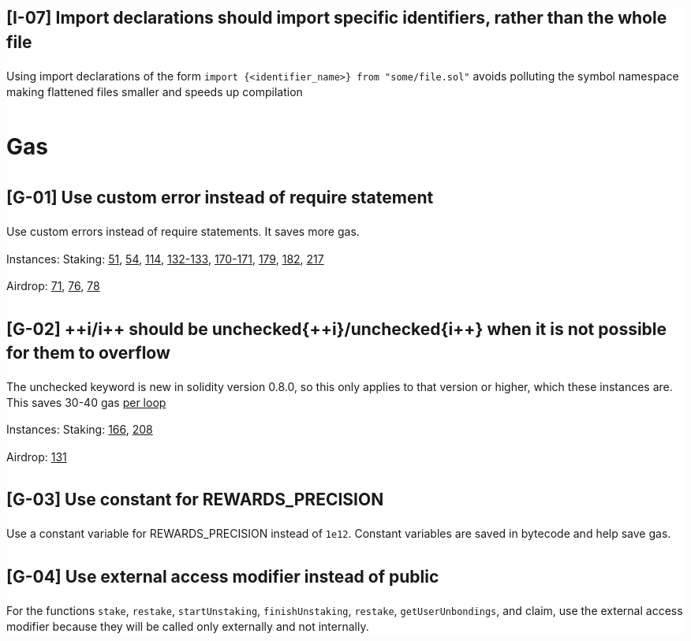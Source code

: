 ## [I-07] Import declarations should import specific identifiers, rather than the whole file
Using import declarations of the form `import {<identifier_name>} from "some/file.sol"` avoids polluting the symbol namespace making flattened files smaller and speeds up compilation

# Gas

## [G-01] Use custom error instead of require statement 
Use custom errors instead of require statements. It saves more gas.

Instances:
Staking: [51](https://github.com/GameSwift/gs-evm-contracts/blob/8d6c99af4b7864043234efef63f5bdf968045317/contracts/staking/Staking.sol#L51), [54](https://github.com/GameSwift/gs-evm-contracts/blob/8d6c99af4b7864043234efef63f5bdf968045317/contracts/staking/Staking.sol#L54), [114](https://github.com/GameSwift/gs-evm-contracts/blob/8d6c99af4b7864043234efef63f5bdf968045317/contracts/staking/Staking.sol#L114), [132-133](https://github.com/GameSwift/gs-evm-contracts/blob/8d6c99af4b7864043234efef63f5bdf968045317/contracts/staking/Staking.sol#L132-L133), [170-171](https://github.com/GameSwift/gs-evm-contracts/blob/8d6c99af4b7864043234efef63f5bdf968045317/contracts/staking/Staking.sol#L170-L171), [179](https://github.com/GameSwift/gs-evm-contracts/blob/8d6c99af4b7864043234efef63f5bdf968045317/contracts/staking/Staking.sol#L179), [182](https://github.com/GameSwift/gs-evm-contracts/blob/8d6c99af4b7864043234efef63f5bdf968045317/contracts/staking/Staking.sol#L182), [217](https://github.com/GameSwift/gs-evm-contracts/blob/8d6c99af4b7864043234efef63f5bdf968045317/contracts/staking/Staking.sol#L217)

Airdrop: [71](https://github.com/GameSwift/gs-evm-contracts/blob/8d6c99af4b7864043234efef63f5bdf968045317/contracts/airdrop/Airdrop.sol#L71), [76](https://github.com/GameSwift/gs-evm-contracts/blob/8d6c99af4b7864043234efef63f5bdf968045317/contracts/airdrop/Airdrop.sol#L76), [78](https://github.com/GameSwift/gs-evm-contracts/blob/8d6c99af4b7864043234efef63f5bdf968045317/contracts/airdrop/Airdrop.sol#L78)

## [G-02] ++i/i++ should be unchecked{++i}/unchecked{i++} when it is not possible for them to overflow
The unchecked keyword is new in solidity version 0.8.0, so this only applies to that version or higher, which these instances are. This saves 30-40 gas [per loop](https://gist.github.com/hrkrshnn/ee8fabd532058307229d65dcd5836ddc#the-increment-in-for-loop-post-condition-can-be-made-unchecked)

Instances:
Staking: [166](https://github.com/GameSwift/gs-evm-contracts/blob/8d6c99af4b7864043234efef63f5bdf968045317/contracts/staking/Staking.sol#L166), [208](https://github.com/GameSwift/gs-evm-contracts/blob/8d6c99af4b7864043234efef63f5bdf968045317/contracts/staking/Staking.sol#L208)

Airdrop: [131](https://github.com/GameSwift/gs-evm-contracts/blob/8d6c99af4b7864043234efef63f5bdf968045317/contracts/airdrop/Airdrop.sol#L131)

## [G-03] Use constant for REWARDS_PRECISION
Use a constant variable for REWARDS_PRECISION instead of `1e12`. Constant variables are saved in bytecode and help save gas.

## [G-04] Use external access modifier instead of public
For the functions `stake`, `restake`, `startUnstaking`, `finishUnstaking`, `restake`, `getUserUnbondings`, and claim, use the external access modifier because they will be called only externally and not internally.
